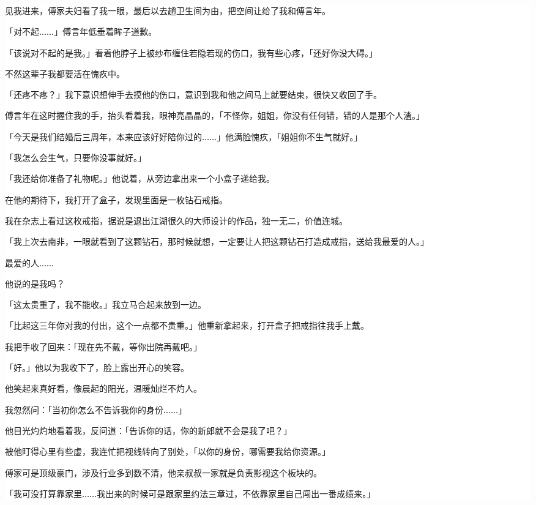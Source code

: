 
见我进来，傅家夫妇看了我一眼，最后以去趟卫生间为由，把空间让给了我和傅言年。


「对不起……」傅言年低垂着眸子道歉。


「该说对不起的是我。」看着他脖子上被纱布缠住若隐若现的伤口，我有些心疼，「还好你没大碍。」


不然这辈子我都要活在愧疚中。


「还疼不疼？」我下意识想伸手去摸他的伤口，意识到我和他之间马上就要结束，很快又收回了手。


傅言年在这时握住我的手，抬头看着我，眼神亮晶晶的，「不怪你，姐姐，你没有任何错，错的人是那个人渣。」


「今天是我们结婚后三周年，本来应该好好陪你过的……」他满脸愧疚，「姐姐你不生气就好。」


「我怎么会生气，只要你没事就好。」


「我还给你准备了礼物呢。」他说着，从旁边拿出来一个小盒子递给我。


在他的期待下，我打开了盒子，发现里面是一枚钻石戒指。


我在杂志上看过这枚戒指，据说是退出江湖很久的大师设计的作品，独一无二，价值连城。


「我上次去南非，一眼就看到了这颗钻石，那时候就想，一定要让人把这颗钻石打造成戒指，送给我最爱的人。」


最爱的人……


他说的是我吗？


「这太贵重了，我不能收。」我立马合起来放到一边。


「比起这三年你对我的付出，这个一点都不贵重。」他重新拿起来，打开盒子把戒指往我手上戴。


我把手收了回来：「现在先不戴，等你出院再戴吧。」


「好。」他以为我收下了，脸上露出开心的笑容。


他笑起来真好看，像晨起的阳光，温暖灿烂不灼人。


我忽然问：「当初你怎么不告诉我你的身份……」


他目光灼灼地看着我，反问道：「告诉你的话，你的新郎就不会是我了吧？」


被他盯得心里有些虚，我连忙把视线转向了别处，「以你的身份，哪需要我给你资源。」


傅家可是顶级豪门，涉及行业多到数不清，他亲叔叔一家就是负责影视这个板块的。


「我可没打算靠家里……我出来的时候可是跟家里约法三章过，不依靠家里自己闯出一番成绩来。」

